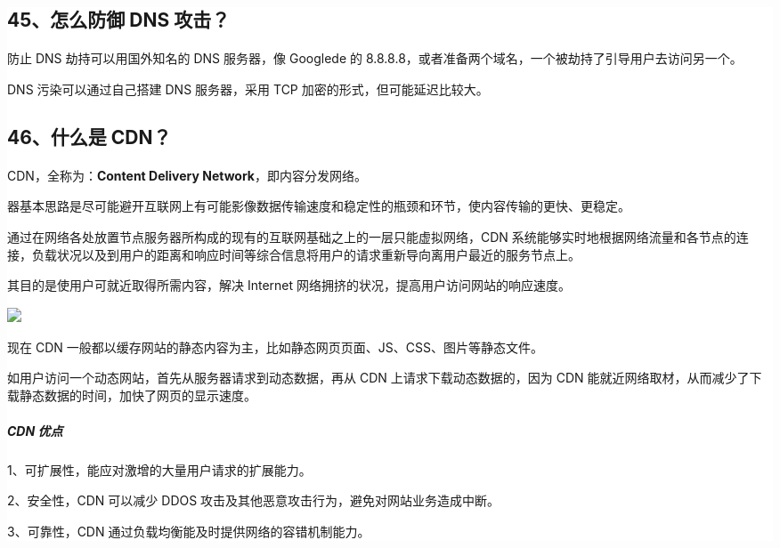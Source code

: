 ## 45、怎么防御 DNS 攻击？

防止 DNS 劫持可以用国外知名的 DNS 服务器，像 Googlede 的 8.8.8.8，或者准备两个域名，一个被劫持了引导用户去访问另一个。

DNS 污染可以通过自己搭建 DNS 服务器，采用 TCP 加密的形式，但可能延迟比较大。

## 46、什么是 CDN？

CDN，全称为：**Content Delivery Network**，即内容分发网络。

器基本思路是尽可能避开互联网上有可能影像数据传输速度和稳定性的瓶颈和环节，使内容传输的更快、更稳定。

通过在网络各处放置节点服务器所构成的现有的互联网基础之上的一层只能虚拟网络，CDN 系统能够实时地根据网络流量和各节点的连接，负载状况以及到用户的距离和响应时间等综合信息将用户的请求重新导向离用户最近的服务节点上。

其目的是使用户可就近取得所需内容，解决 Internet 网络拥挤的状况，提高用户访问网站的响应速度。

![](/images/计算机网络/46.jpg)

现在 CDN 一般都以缓存网站的静态内容为主，比如静态网页页面、JS、CSS、图片等静态文件。

如用户访问一个动态网站，首先从服务器请求到动态数据，再从 CDN 上请求下载动态数据的，因为 CDN 能就近网络取材，从而减少了下载静态数据的时间，加快了网页的显示速度。

##### CDN 优点

1、可扩展性，能应对激增的大量用户请求的扩展能力。

2、安全性，CDN 可以减少 DDOS 攻击及其他恶意攻击行为，避免对网站业务造成中断。

3、可靠性，CDN 通过负载均衡能及时提供网络的容错机制能力。
